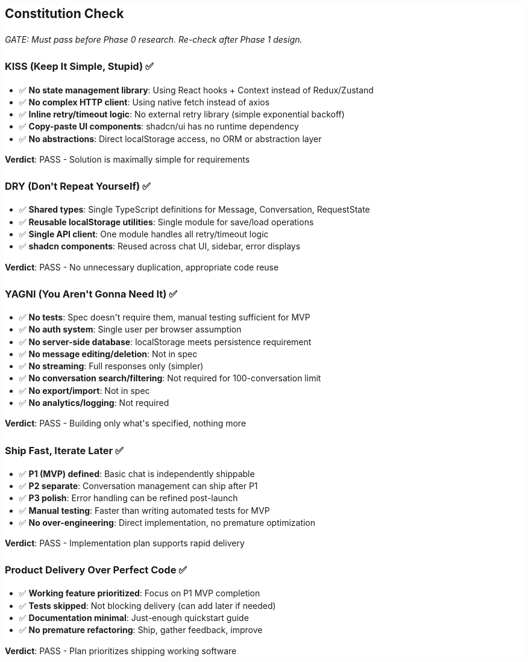 ## Constitution Check

*GATE: Must pass before Phase 0 research. Re-check after Phase 1 design.*

### KISS (Keep It Simple, Stupid) ✅

- ✅ **No state management library**: Using React hooks + Context instead of Redux/Zustand
- ✅ **No complex HTTP client**: Using native fetch instead of axios
- ✅ **Inline retry/timeout logic**: No external retry library (simple exponential backoff)
- ✅ **Copy-paste UI components**: shadcn/ui has no runtime dependency
- ✅ **No abstractions**: Direct localStorage access, no ORM or abstraction layer

**Verdict**: PASS - Solution is maximally simple for requirements

### DRY (Don't Repeat Yourself) ✅

- ✅ **Shared types**: Single TypeScript definitions for Message, Conversation, RequestState
- ✅ **Reusable localStorage utilities**: Single module for save/load operations
- ✅ **Single API client**: One module handles all retry/timeout logic
- ✅ **shadcn components**: Reused across chat UI, sidebar, error displays

**Verdict**: PASS - No unnecessary duplication, appropriate code reuse

### YAGNI (You Aren't Gonna Need It) ✅

- ✅ **No tests**: Spec doesn't require them, manual testing sufficient for MVP
- ✅ **No auth system**: Single user per browser assumption
- ✅ **No server-side database**: localStorage meets persistence requirement
- ✅ **No message editing/deletion**: Not in spec
- ✅ **No streaming**: Full responses only (simpler)
- ✅ **No conversation search/filtering**: Not required for 100-conversation limit
- ✅ **No export/import**: Not in spec
- ✅ **No analytics/logging**: Not required

**Verdict**: PASS - Building only what's specified, nothing more

### Ship Fast, Iterate Later ✅

- ✅ **P1 (MVP) defined**: Basic chat is independently shippable
- ✅ **P2 separate**: Conversation management can ship after P1
- ✅ **P3 polish**: Error handling can be refined post-launch
- ✅ **Manual testing**: Faster than writing automated tests for MVP
- ✅ **No over-engineering**: Direct implementation, no premature optimization

**Verdict**: PASS - Implementation plan supports rapid delivery

### Product Delivery Over Perfect Code ✅

- ✅ **Working feature prioritized**: Focus on P1 MVP completion
- ✅ **Tests skipped**: Not blocking delivery (can add later if needed)
- ✅ **Documentation minimal**: Just-enough quickstart guide
- ✅ **No premature refactoring**: Ship, gather feedback, improve

**Verdict**: PASS - Plan prioritizes shipping working software
